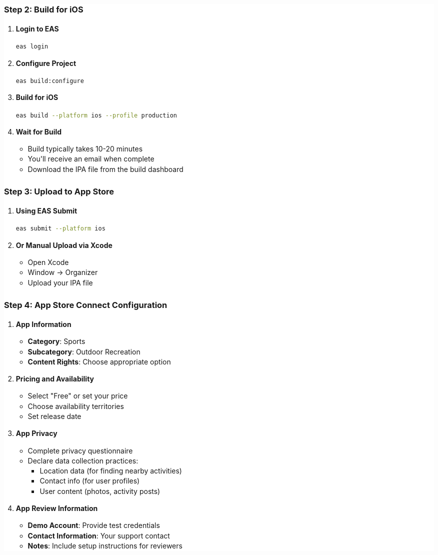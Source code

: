 ### Step 2: Build for iOS

1. **Login to EAS**
   ```bash
   eas login
   ```

2. **Configure Project**
   ```bash
   eas build:configure
   ```

3. **Build for iOS**
   ```bash
   eas build --platform ios --profile production
   ```

4. **Wait for Build**
   - Build typically takes 10-20 minutes
   - You'll receive an email when complete
   - Download the IPA file from the build dashboard

### Step 3: Upload to App Store

1. **Using EAS Submit**
   ```bash
   eas submit --platform ios
   ```

2. **Or Manual Upload via Xcode**
   - Open Xcode
   - Window → Organizer
   - Upload your IPA file

### Step 4: App Store Connect Configuration

1. **App Information**
   - **Category**: Sports
   - **Subcategory**: Outdoor Recreation
   - **Content Rights**: Choose appropriate option

2. **Pricing and Availability**
   - Select "Free" or set your price
   - Choose availability territories
   - Set release date

3. **App Privacy**
   - Complete privacy questionnaire
   - Declare data collection practices:
     - Location data (for finding nearby activities)
     - Contact info (for user profiles)
     - User content (photos, activity posts)

4. **App Review Information**
   - **Demo Account**: Provide test credentials
   - **Contact Information**: Your support contact
   - **Notes**: Include setup instructions for reviewers
